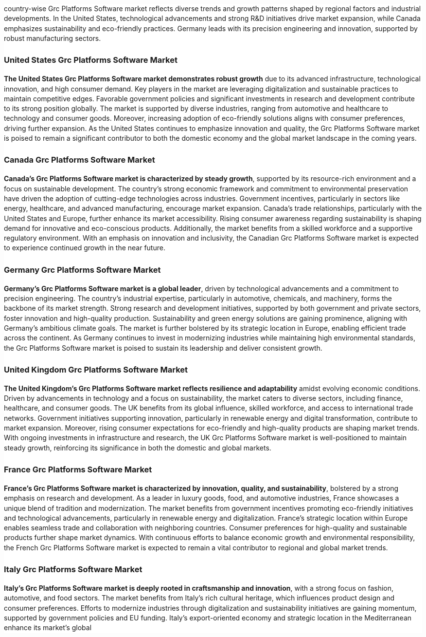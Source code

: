 country-wise Grc Platforms Software market reflects diverse trends and growth patterns shaped by regional factors and industrial developments. In the United States, technological advancements and strong R&amp;D initiatives drive market expansion, while Canada emphasizes sustainability and eco-friendly practices. Germany leads with its precision engineering and innovation, supported by robust manufacturing sectors.</span></em></p></blockquote><h3><strong>United States Grc Platforms Software Market</strong></h3><p><strong>The United States Grc Platforms Software market demonstrates robust growth</strong> due to its advanced infrastructure, technological innovation, and high consumer demand. Key players in the market are leveraging digitalization and sustainable practices to maintain competitive edges. Favorable government policies and significant investments in research and development contribute to its strong position globally. The market is supported by diverse industries, ranging from automotive and healthcare to technology and consumer goods. Moreover, increasing adoption of eco-friendly solutions aligns with consumer preferences, driving further expansion. As the United States continues to emphasize innovation and quality, the Grc Platforms Software market is poised to remain a significant contributor to both the domestic economy and the global market landscape in the coming years.</p><h3><strong>Canada Grc Platforms Software Market</strong></h3><p><strong>Canada&rsquo;s Grc Platforms Software market is characterized by steady growth</strong>, supported by its resource-rich environment and a focus on sustainable development. The country&rsquo;s strong economic framework and commitment to environmental preservation have driven the adoption of cutting-edge technologies across industries. Government incentives, particularly in sectors like energy, healthcare, and advanced manufacturing, encourage market expansion. Canada&rsquo;s trade relationships, particularly with the United States and Europe, further enhance its market accessibility. Rising consumer awareness regarding sustainability is shaping demand for innovative and eco-conscious products. Additionally, the market benefits from a skilled workforce and a supportive regulatory environment. With an emphasis on innovation and inclusivity, the Canadian Grc Platforms Software market is expected to experience continued growth in the near future.</p><h3><strong>Germany Grc Platforms Software Market</strong></h3><p><strong>Germany&rsquo;s Grc Platforms Software market is a global leader</strong>, driven by technological advancements and a commitment to precision engineering. The country&rsquo;s industrial expertise, particularly in automotive, chemicals, and machinery, forms the backbone of its market strength. Strong research and development initiatives, supported by both government and private sectors, foster innovation and high-quality production. Sustainability and green energy solutions are gaining prominence, aligning with Germany&rsquo;s ambitious climate goals. The market is further bolstered by its strategic location in Europe, enabling efficient trade across the continent. As Germany continues to invest in modernizing industries while maintaining high environmental standards, the Grc Platforms Software market is poised to sustain its leadership and deliver consistent growth.</p><h3><strong>United Kingdom Grc Platforms Software Market</strong></h3><p><strong>The United Kingdom&rsquo;s Grc Platforms Software market reflects resilience and adaptability</strong> amidst evolving economic conditions. Driven by advancements in technology and a focus on sustainability, the market caters to diverse sectors, including finance, healthcare, and consumer goods. The UK benefits from its global influence, skilled workforce, and access to international trade networks. Government initiatives supporting innovation, particularly in renewable energy and digital transformation, contribute to market expansion. Moreover, rising consumer expectations for eco-friendly and high-quality products are shaping market trends. With ongoing investments in infrastructure and research, the UK Grc Platforms Software market is well-positioned to maintain steady growth, reinforcing its significance in both the domestic and global markets.</p><h3><strong>France Grc Platforms Software Market</strong></h3><p><strong>France&rsquo;s Grc Platforms Software market is characterized by innovation, quality, and sustainability</strong>, bolstered by a strong emphasis on research and development. As a leader in luxury goods, food, and automotive industries, France showcases a unique blend of tradition and modernization. The market benefits from government incentives promoting eco-friendly initiatives and technological advancements, particularly in renewable energy and digitalization. France&rsquo;s strategic location within Europe enables seamless trade and collaboration with neighboring countries. Consumer preferences for high-quality and sustainable products further shape market dynamics. With continuous efforts to balance economic growth and environmental responsibility, the French Grc Platforms Software market is expected to remain a vital contributor to regional and global market trends.</p><h3><strong>Italy Grc Platforms Software Market</strong></h3><p><strong>Italy&rsquo;s Grc Platforms Software market is deeply rooted in craftsmanship and innovation</strong>, with a strong focus on fashion, automotive, and food sectors. The market benefits from Italy&rsquo;s rich cultural heritage, which influences product design and consumer preferences. Efforts to modernize industries through digitalization and sustainability initiatives are gaining momentum, supported by government policies and EU funding. Italy&rsquo;s export-oriented economy and strategic location in the Mediterranean enhance its market&rsquo;s global